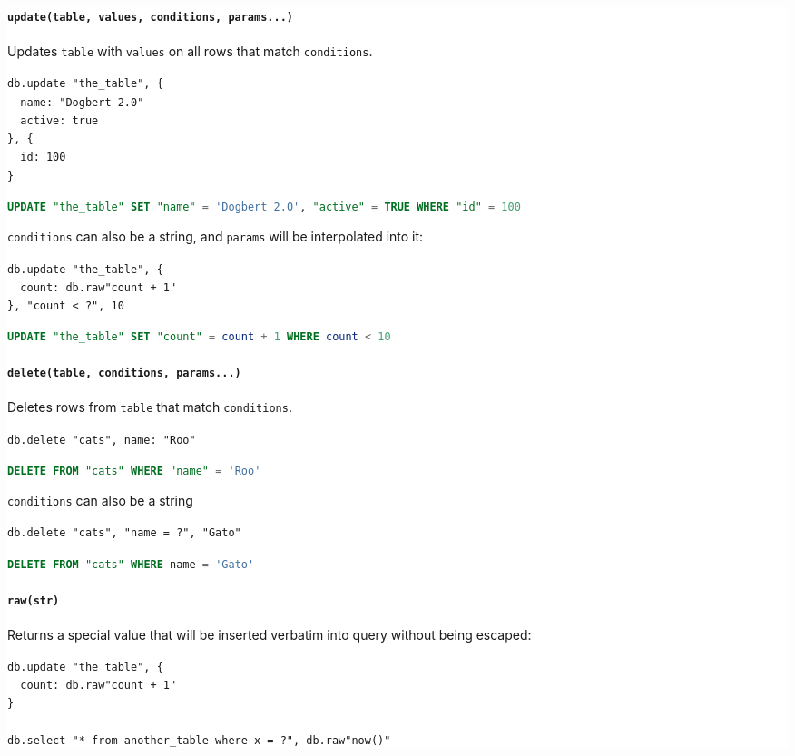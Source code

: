 #### `update(table, values, conditions, params...)`

Updates `table` with `values` on all rows that match `conditions`.

```moon
db.update "the_table", {
  name: "Dogbert 2.0"
  active: true
}, {
  id: 100
}
```

```sql
UPDATE "the_table" SET "name" = 'Dogbert 2.0', "active" = TRUE WHERE "id" = 100
```

`conditions` can also be a string, and `params` will be interpolated into it:

```moon
db.update "the_table", {
  count: db.raw"count + 1"
}, "count < ?", 10
```

```sql
UPDATE "the_table" SET "count" = count + 1 WHERE count < 10
```

#### `delete(table, conditions, params...)`

Deletes rows from `table` that match `conditions`.

```moon
db.delete "cats", name: "Roo"
```

```sql
DELETE FROM "cats" WHERE "name" = 'Roo'
```

`conditions` can also be a string

```moon
db.delete "cats", "name = ?", "Gato"
```

```sql
DELETE FROM "cats" WHERE name = 'Gato'
```

#### `raw(str)`

Returns a special value that will be inserted verbatim into query without being
escaped:

```moon
db.update "the_table", {
  count: db.raw"count + 1"
}

db.select "* from another_table where x = ?", db.raw"now()"
```
